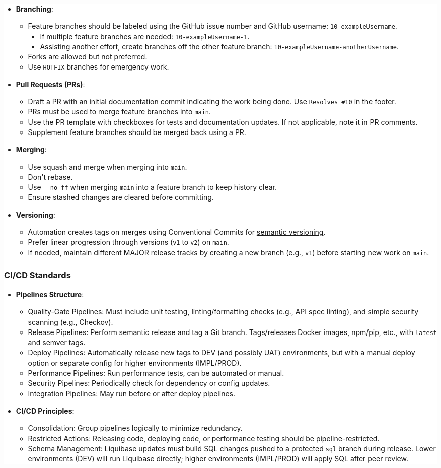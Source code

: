 - **Branching**:

  - Feature branches should be labeled using the GitHub issue number and GitHub username: `10-exampleUsername`.
    - If multiple feature branches are needed: `10-exampleUsername-1`.
    - Assisting another effort, create branches off the other feature branch: `10-exampleUsername-anotherUsername`.
  - Forks are allowed but not preferred.
  - Use `HOTFIX` branches for emergency work.

- **Pull Requests (PRs)**:

  - Draft a PR with an initial documentation commit indicating the work being done. Use `Resolves #10` in the footer.
  - PRs must be used to merge feature branches into `main`.
  - Use the PR template with checkboxes for tests and documentation updates. If not applicable, note it in PR comments.
  - Supplement feature branches should be merged back using a PR.

- **Merging**:

  - Use squash and merge when merging into `main`.
  - Don't rebase.
  - Use `--no-ff` when merging `main` into a feature branch to keep history clear.
  - Ensure stashed changes are cleared before committing.

- **Versioning**:
  - Automation creates tags on merges using Conventional Commits for [semantic versioning](https://semver.org/).
  - Prefer linear progression through versions (`v1` to `v2`) on `main`.
  - If needed, maintain different MAJOR release tracks by creating a new branch (e.g., `v1`) before starting new work on
    `main`.

### CI/CD Standards

- **Pipelines Structure**:

  - Quality-Gate Pipelines: Must include unit testing, linting/formatting checks (e.g., API spec linting), and simple
    security scanning (e.g., Checkov).
  - Release Pipelines: Perform semantic release and tag a Git branch. Tags/releases Docker images, npm/pip, etc., with
    `latest` and semver tags.
  - Deploy Pipelines: Automatically release new tags to DEV (and possibly UAT) environments, but with a manual deploy
    option or separate config for higher environments (IMPL/PROD).
  - Performance Pipelines: Run performance tests, can be automated or manual.
  - Security Pipelines: Periodically check for dependency or config updates.
  - Integration Pipelines: May run before or after deploy pipelines.

- **CI/CD Principles**:
  - Consolidation: Group pipelines logically to minimize redundancy.
  - Restricted Actions: Releasing code, deploying code, or performance testing should be pipeline-restricted.
  - Schema Management: Liquibase updates must build SQL changes pushed to a protected `sql` branch during release. Lower
    environments (DEV) will run Liquibase directly; higher environments (IMPL/PROD) will apply SQL after peer review.
